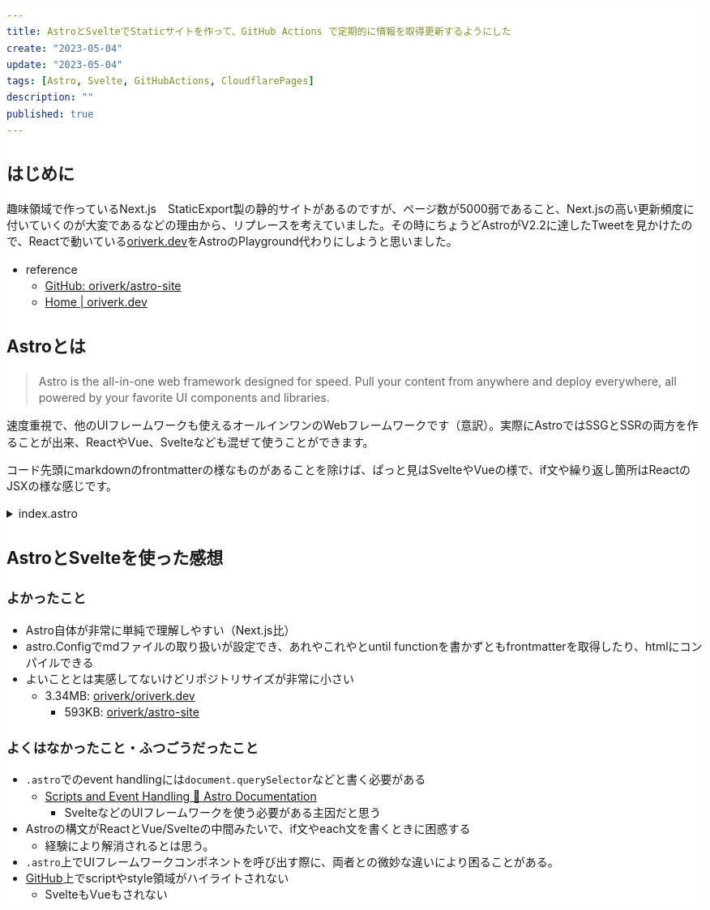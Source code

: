 ```yaml
---
title: AstroとSvelteでStaticサイトを作って、GitHub Actions で定期的に情報を取得更新するようにした
create: "2023-05-04"
update: "2023-05-04"
tags: [Astro, Svelte, GitHubActions, CloudflarePages]
description: ""
published: true
---
```


## はじめに

趣味領域で作っているNext.js　StaticExport製の静的サイトがあるのですが、ページ数が5000弱であること、Next.jsの高い更新頻度に付いていくのが大変であるなどの理由から、リプレースを考えていました。その時にちょうどAstroがV2.2に達したTweetを見かけたので、Reactで動いている[oriverk.dev](https://oriverk.dev)をAstroのPlayground代わりにしようと思いました。

- reference
  - [GitHub: oriverk/astro-site](https://github.com/oriverk/astro-site)
  - [Home | oriverk.dev](https://oriverk.dev/)

## Astroとは

> Astro is the all-in-one web framework designed for speed. Pull your content from anywhere and deploy everywhere, all powered by your favorite UI components and libraries.

速度重視で、他のUIフレームワークも使えるオールインワンのWebフレームワークです（意訳）。実際にAstroではSSGとSSRの両方を作ることが出来、ReactやVue、Svelteなども混ぜて使うことができます。

コード先頭にmarkdownのfrontmatterの様なものがあることを除けば、ぱっと見はSvelteやVueの様で、if文や繰り返し箇所はReactのJSXの様な感じです。

<details><summary>index.astro</summary></details>

## AstroとSvelteを使った感想

### よかったこと

- Astro自体が非常に単純で理解しやすい（Next.js比）
- astro.Configでmdファイルの取り扱いが設定でき、あれやこれやとuntil functionを書かずともfrontmatterを取得したり、htmlにコンパイルできる
- よいこととは実感してないけどリポジトリサイズが非常に小さい
  - 3.34MB: [oriverk/oriverk.dev](https://github.com/oriverk/oriverk.dev)
    - 593KB: [oriverk/astro-site](https://github.com/oriverk/astro-site)

### よくはなかったこと・ふつごうだったこと

- `.astro`でのevent handlingには`document.querySelector`などと書く必要がある
  - [Scripts and Event Handling 🚀 Astro Documentation](https://docs.astro.build/en/guides/client-side-scripts/)
    - SvelteなどのUIフレームワークを使う必要がある主因だと思う
- Astroの構文がReactとVue/Svelteの中間みたいで、if文やeach文を書くときに困惑する
  - 経験により解消されるとは思う。
- `.astro`上でUIフレームワークコンポネントを呼び出す際に、両者との微妙な違いにより困ることがある。
- [GitHub](https://github.com/oriverk/astro-site/blob/main/src/layouts/Footer.astro)上でscriptやstyle領域がハイライトされない
  - SvelteもVueもされない
